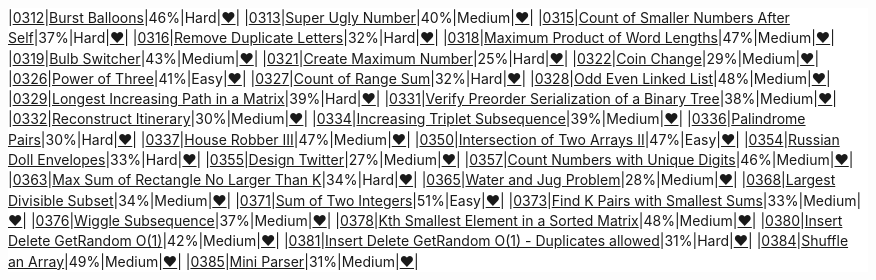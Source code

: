 |[0312](https://leetcode.com/problems/burst-balloons/)|[Burst Balloons](./Algorithms/0312.burst-balloons)|46%|Hard|[❤](https://leetcode.com/list/oussv5j)|
|[0313](https://leetcode.com/problems/super-ugly-number/)|[Super Ugly Number](./Algorithms/0313.super-ugly-number)|40%|Medium|[❤](https://leetcode.com/list/oussv5j)|
|[0315](https://leetcode.com/problems/count-of-smaller-numbers-after-self/)|[Count of Smaller Numbers After Self](./Algorithms/0315.count-of-smaller-numbers-after-self)|37%|Hard|[❤](https://leetcode.com/list/oussv5j)|
|[0316](https://leetcode.com/problems/remove-duplicate-letters/)|[Remove Duplicate Letters](./Algorithms/0316.remove-duplicate-letters)|32%|Hard|[❤](https://leetcode.com/list/oussv5j)|
|[0318](https://leetcode.com/problems/maximum-product-of-word-lengths/)|[Maximum Product of Word Lengths](./Algorithms/0318.maximum-product-of-word-lengths)|47%|Medium|[❤](https://leetcode.com/list/oussv5j)|
|[0319](https://leetcode.com/problems/bulb-switcher/)|[Bulb Switcher](./Algorithms/0319.bulb-switcher)|43%|Medium|[❤](https://leetcode.com/list/oussv5j)|
|[0321](https://leetcode.com/problems/create-maximum-number/)|[Create Maximum Number](./Algorithms/0321.create-maximum-number)|25%|Hard|[❤](https://leetcode.com/list/oussv5j)|
|[0322](https://leetcode.com/problems/coin-change/)|[Coin Change](./Algorithms/0322.coin-change)|29%|Medium|[❤](https://leetcode.com/list/oussv5j)|
|[0326](https://leetcode.com/problems/power-of-three/)|[Power of Three](./Algorithms/0326.power-of-three)|41%|Easy|[❤](https://leetcode.com/list/oussv5j)|
|[0327](https://leetcode.com/problems/count-of-range-sum/)|[Count of Range Sum](./Algorithms/0327.count-of-range-sum)|32%|Hard|[❤](https://leetcode.com/list/oussv5j)|
|[0328](https://leetcode.com/problems/odd-even-linked-list/)|[Odd Even Linked List](./Algorithms/0328.odd-even-linked-list)|48%|Medium|[❤](https://leetcode.com/list/oussv5j)|
|[0329](https://leetcode.com/problems/longest-increasing-path-in-a-matrix/)|[Longest Increasing Path in a Matrix](./Algorithms/0329.longest-increasing-path-in-a-matrix)|39%|Hard|[❤](https://leetcode.com/list/oussv5j)|
|[0331](https://leetcode.com/problems/verify-preorder-serialization-of-a-binary-tree/)|[Verify Preorder Serialization of a Binary Tree](./Algorithms/0331.verify-preorder-serialization-of-a-binary-tree)|38%|Medium|[❤](https://leetcode.com/list/oussv5j)|
|[0332](https://leetcode.com/problems/reconstruct-itinerary/)|[Reconstruct Itinerary](./Algorithms/0332.reconstruct-itinerary)|30%|Medium|[❤](https://leetcode.com/list/oussv5j)|
|[0334](https://leetcode.com/problems/increasing-triplet-subsequence/)|[Increasing Triplet Subsequence](./Algorithms/0334.increasing-triplet-subsequence)|39%|Medium|[❤](https://leetcode.com/list/oussv5j)|
|[0336](https://leetcode.com/problems/palindrome-pairs/)|[Palindrome Pairs](./Algorithms/0336.palindrome-pairs)|30%|Hard|[❤](https://leetcode.com/list/oussv5j)|
|[0337](https://leetcode.com/problems/house-robber-iii/)|[House Robber III](./Algorithms/0337.house-robber-iii)|47%|Medium|[❤](https://leetcode.com/list/oussv5j)|
|[0350](https://leetcode.com/problems/intersection-of-two-arrays-ii/)|[Intersection of Two Arrays II](./Algorithms/0350.intersection-of-two-arrays-ii)|47%|Easy|[❤](https://leetcode.com/list/oussv5j)|
|[0354](https://leetcode.com/problems/russian-doll-envelopes/)|[Russian Doll Envelopes](./Algorithms/0354.russian-doll-envelopes)|33%|Hard|[❤](https://leetcode.com/list/oussv5j)|
|[0355](https://leetcode.com/problems/design-twitter/)|[Design Twitter](./Algorithms/0355.design-twitter)|27%|Medium|[❤](https://leetcode.com/list/oussv5j)|
|[0357](https://leetcode.com/problems/count-numbers-with-unique-digits/)|[Count Numbers with Unique Digits](./Algorithms/0357.count-numbers-with-unique-digits)|46%|Medium|[❤](https://leetcode.com/list/oussv5j)|
|[0363](https://leetcode.com/problems/max-sum-of-rectangle-no-larger-than-k/)|[Max Sum of Rectangle No Larger Than K](./Algorithms/0363.max-sum-of-rectangle-no-larger-than-k)|34%|Hard|[❤](https://leetcode.com/list/oussv5j)|
|[0365](https://leetcode.com/problems/water-and-jug-problem/)|[Water and Jug Problem](./Algorithms/0365.water-and-jug-problem)|28%|Medium|[❤](https://leetcode.com/list/oussv5j)|
|[0368](https://leetcode.com/problems/largest-divisible-subset/)|[Largest Divisible Subset](./Algorithms/0368.largest-divisible-subset)|34%|Medium|[❤](https://leetcode.com/list/oussv5j)|
|[0371](https://leetcode.com/problems/sum-of-two-integers/)|[Sum of Two Integers](./Algorithms/0371.sum-of-two-integers)|51%|Easy|[❤](https://leetcode.com/list/oussv5j)|
|[0373](https://leetcode.com/problems/find-k-pairs-with-smallest-sums/)|[Find K Pairs with Smallest Sums](./Algorithms/0373.find-k-pairs-with-smallest-sums)|33%|Medium|[❤](https://leetcode.com/list/oussv5j)|
|[0376](https://leetcode.com/problems/wiggle-subsequence/)|[Wiggle Subsequence](./Algorithms/0376.wiggle-subsequence)|37%|Medium|[❤](https://leetcode.com/list/oussv5j)|
|[0378](https://leetcode.com/problems/kth-smallest-element-in-a-sorted-matrix/)|[Kth Smallest Element in a Sorted Matrix](./Algorithms/0378.kth-smallest-element-in-a-sorted-matrix)|48%|Medium|[❤](https://leetcode.com/list/oussv5j)|
|[0380](https://leetcode.com/problems/insert-delete-getrandom-o1/)|[Insert Delete GetRandom O(1)](./Algorithms/0380.insert-delete-getrandom-o1)|42%|Medium|[❤](https://leetcode.com/list/oussv5j)|
|[0381](https://leetcode.com/problems/insert-delete-getrandom-o1-duplicates-allowed/)|[Insert Delete GetRandom O(1) - Duplicates allowed](./Algorithms/0381.insert-delete-getrandom-o1-duplicates-allowed)|31%|Hard|[❤](https://leetcode.com/list/oussv5j)|
|[0384](https://leetcode.com/problems/shuffle-an-array/)|[Shuffle an Array](./Algorithms/0384.shuffle-an-array)|49%|Medium|[❤](https://leetcode.com/list/oussv5j)|
|[0385](https://leetcode.com/problems/mini-parser/)|[Mini Parser](./Algorithms/0385.mini-parser)|31%|Medium|[❤](https://leetcode.com/list/oussv5j)|
